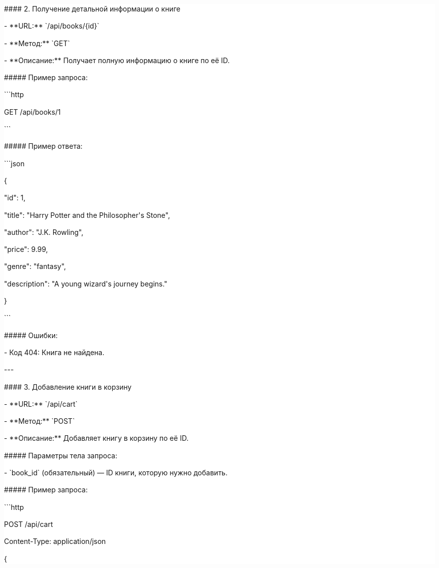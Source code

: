 \#\#\#\# 2\. Получение детальной информации о книге

\- \*\*URL:\*\* \`/api/books/{id}\`

\- \*\*Метод:\*\* \`GET\`

\- \*\*Описание:\*\* Получает полную информацию о книге по её ID.

\#\#\#\#\# Пример запроса:

\`\`\`http

GET /api/books/1

\`\`\`

\#\#\#\#\# Пример ответа:

\`\`\`json

{

  "id": 1,

  "title": "Harry Potter and the Philosopher's Stone",

  "author": "J.K. Rowling",

  "price": 9.99,

  "genre": "fantasy",

  "description": "A young wizard's journey begins."

}

\`\`\`

\#\#\#\#\# Ошибки:

\- Код 404: Книга не найдена.

\---

\#\#\#\# 3\. Добавление книги в корзину

\- \*\*URL:\*\* \`/api/cart\`

\- \*\*Метод:\*\* \`POST\`

\- \*\*Описание:\*\* Добавляет книгу в корзину по её ID.

\#\#\#\#\# Параметры тела запроса:

\- \`book\_id\` (обязательный) — ID книги, которую нужно добавить.

\#\#\#\#\# Пример запроса:

\`\`\`http

POST /api/cart

Content-Type: application/json

{
